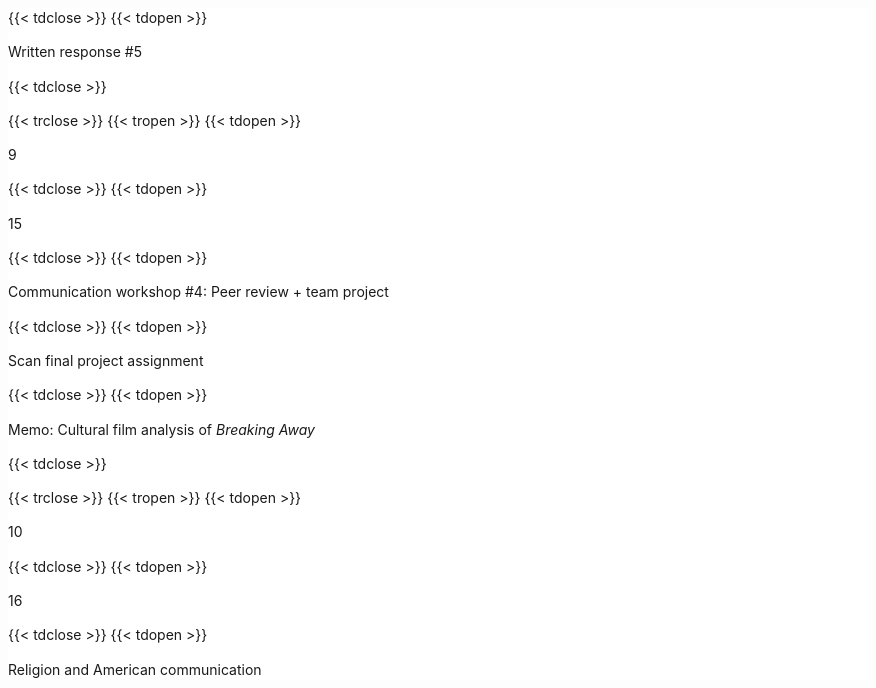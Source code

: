 
{{< tdclose >}}
{{< tdopen >}}


Written response #5


{{< tdclose >}}

{{< trclose >}}
{{< tropen >}}
{{< tdopen >}}


9


{{< tdclose >}}
{{< tdopen >}}


15


{{< tdclose >}}
{{< tdopen >}}


Communication workshop #4: Peer review + team project


{{< tdclose >}}
{{< tdopen >}}


Scan final project assignment


{{< tdclose >}}
{{< tdopen >}}


Memo: Cultural film analysis of _Breaking Away_


{{< tdclose >}}

{{< trclose >}}
{{< tropen >}}
{{< tdopen >}}


10


{{< tdclose >}}
{{< tdopen >}}


16


{{< tdclose >}}
{{< tdopen >}}


Religion and American communication
